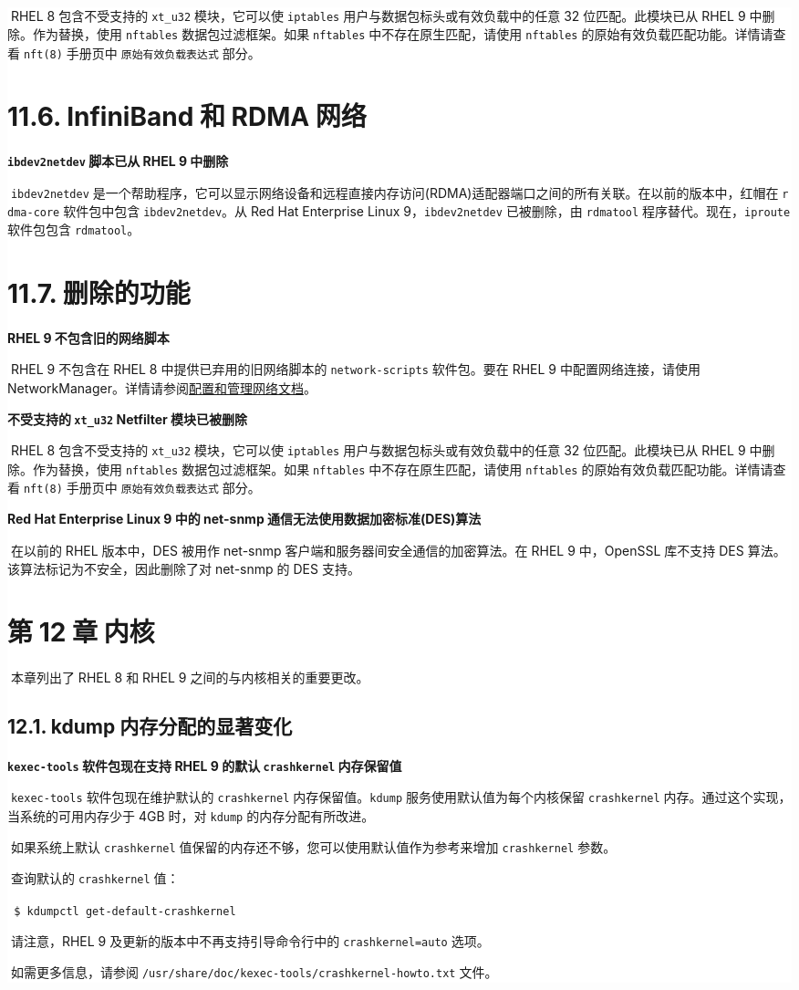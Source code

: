 ​					RHEL 8 包含不受支持的 `xt_u32` 模块，它可以使 `iptables` 用户与数据包标头或有效负载中的任意 32 位匹配。此模块已从 RHEL 9 中删除。作为替换，使用 `nftables` 数据包过滤框架。如果 `nftables` 中不存在原生匹配，请使用 `nftables` 的原始有效负载匹配功能。详情请查看 `nft(8)` 手册页中 `原始有效负载表达式` 部分。 			

# 11.6. InfiniBand 和 RDMA 网络

**`ibdev2netdev` 脚本已从 RHEL 9 中删除**

​					`ibdev2netdev` 是一个帮助程序，它可以显示网络设备和远程直接内存访问(RDMA)适配器端口之间的所有关联。在以前的版本中，红帽在 `rdma-core` 软件包中包含 `ibdev2netdev`。从 Red Hat Enterprise Linux 9，`ibdev2netdev` 已被删除，由 `rdmatool` 程序替代。现在，`iproute` 软件包包含 `rdmatool`。 			

# 11.7. 删除的功能

**RHEL 9 不包含旧的网络脚本**

​					RHEL 9 不包含在 RHEL 8 中提供已弃用的旧网络脚本的 `network-scripts` 软件包。要在 RHEL 9 中配置网络连接，请使用 NetworkManager。详情请参阅[配置和管理网络文档](https://access.redhat.com/documentation/zh-cn/red_hat_enterprise_linux/9-beta/html/configuring_and_managing_networking/)。 			

**不受支持的 `xt_u32` Netfilter 模块已被删除**

​					RHEL 8 包含不受支持的 `xt_u32` 模块，它可以使 `iptables` 用户与数据包标头或有效负载中的任意 32 位匹配。此模块已从 RHEL 9 中删除。作为替换，使用 `nftables` 数据包过滤框架。如果 `nftables` 中不存在原生匹配，请使用 `nftables` 的原始有效负载匹配功能。详情请查看 `nft(8)` 手册页中 `原始有效负载表达式` 部分。 			

**Red Hat Enterprise Linux 9 中的 net-snmp 通信无法使用数据加密标准(DES)算法**

​					在以前的 RHEL 版本中，DES 被用作 net-snmp 客户端和服务器间安全通信的加密算法。在 RHEL 9 中，OpenSSL 库不支持 DES 算法。该算法标记为不安全，因此删除了对 net-snmp 的 DES 支持。 			

# 第 12 章 内核

​			本章列出了 RHEL 8 和 RHEL 9 之间的与内核相关的重要更改。 	

## 12.1. kdump 内存分配的显著变化

**`kexec-tools` 软件包现在支持 RHEL 9 的默认 `crashkernel` 内存保留值**

​					`kexec-tools` 软件包现在维护默认的 `crashkernel` 内存保留值。`kdump` 服务使用默认值为每个内核保留 `crashkernel` 内存。通过这个实现，当系统的可用内存少于 4GB 时，对 `kdump` 的内存分配有所改进。 			

​				如果系统上默认 `crashkernel` 值保留的内存还不够，您可以使用默认值作为参考来增加 `crashkernel` 参数。 		

​				查询默认的 `crashkernel` 值： 		



```none
 $ kdumpctl get-default-crashkernel
```

​				请注意，RHEL 9 及更新的版本中不再支持引导命令行中的 `crashkernel=auto` 选项。 		

​				如需更多信息，请参阅 `/usr/share/doc/kexec-tools/crashkernel-howto.txt` 文件。 		
